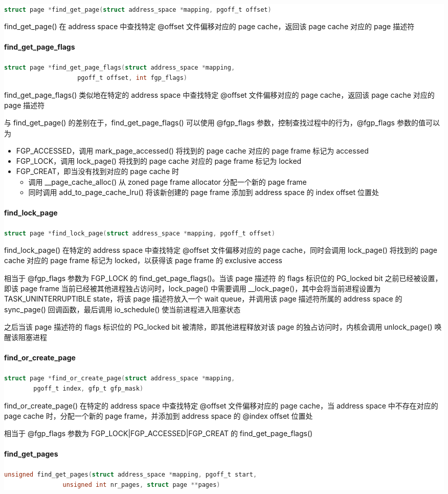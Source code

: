 ```c
struct page *find_get_page(struct address_space *mapping, pgoff_t offset)
```

find_get_page() 在 address space 中查找特定 @offset 文件偏移对应的 page cache，返回该 page cache 对应的 page 描述符


#### find_get_page_flags

```c
struct page *find_get_page_flags(struct address_space *mapping,
					pgoff_t offset, int fgp_flags)
```

find_get_page_flags() 类似地在特定的 address space 中查找特定 @offset 文件偏移对应的 page cache，返回该 page cache 对应的 page 描述符

与 find_get_page() 的差别在于，find_get_page_flags() 可以使用 @fgp_flags 参数，控制查找过程中的行为，@fgp_flags 参数的值可以为

- FGP_ACCESSED，调用 mark_page_accessed() 将找到的 page cache 对应的 page frame 标记为 accessed
- FGP_LOCK，调用 lock_page() 将找到的 page cache 对应的 page frame 标记为 locked
- FGP_CREAT，即当没有找到对应的 page cache 时
    - 调用 __page_cache_alloc() 从 zoned page frame allocator 分配一个新的 page frame
    - 同时调用 add_to_page_cache_lru() 将该新创建的 page frame 添加到 address space 的 index offset 位置处


#### find_lock_page

```c
struct page *find_lock_page(struct address_space *mapping, pgoff_t offset)
```

find_lock_page() 在特定的 address space 中查找特定 @offset 文件偏移对应的 page cache，同时会调用 lock_page() 将找到的 page cache 对应的 page frame 标记为 locked，以获得该 page frame 的 exclusive access

相当于 @fgp_flags 参数为 FGP_LOCK 的 find_get_page_flags()。当该 page 描述符 的 flags 标识位的 PG_locked bit 之前已经被设置，即该 page frame 当前已经被其他进程独占访问时，lock_page() 中需要调用 __lock_page()，其中会将当前进程设置为 TASK_UNINTERRUPTIBLE state，将该 page 描述符放入一个 wait queue，并调用该 page 描述符所属的 address space 的 sync_page() 回调函数，最后调用 io_schedule() 使当前进程进入阻塞状态

之后当该 page 描述符的 flags 标识位的 PG_locked bit 被清除，即其他进程释放对该 page 的独占访问时，内核会调用 unlock_page() 唤醒该阻塞进程


#### find_or_create_page

```c
struct page *find_or_create_page(struct address_space *mapping,
		pgoff_t index, gfp_t gfp_mask)
```

find_or_create_page() 在特定的 address space 中查找特定 @offset 文件偏移对应的 page cache，当 address space 中不存在对应的 page cache 时，分配一个新的 page frame，并添加到 address space 的 @index offset 位置处

相当于 @fgp_flags 参数为 FGP_LOCK|FGP_ACCESSED|FGP_CREAT 的 find_get_page_flags()


#### find_get_pages

```c
unsigned find_get_pages(struct address_space *mapping, pgoff_t start,
			    unsigned int nr_pages, struct page **pages)
```
